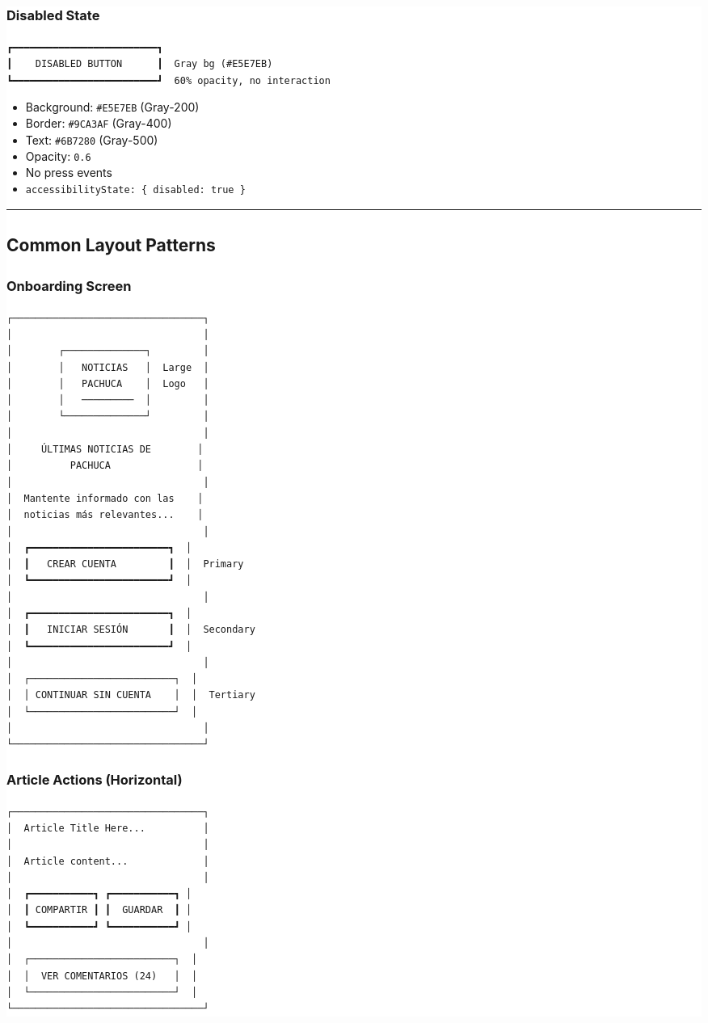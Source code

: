 ### Disabled State
```
┏━━━━━━━━━━━━━━━━━━━━━━━━━┓
┃    DISABLED BUTTON      ┃  Gray bg (#E5E7EB)
┗━━━━━━━━━━━━━━━━━━━━━━━━━┛  60% opacity, no interaction
```
- Background: `#E5E7EB` (Gray-200)
- Border: `#9CA3AF` (Gray-400)
- Text: `#6B7280` (Gray-500)
- Opacity: `0.6`
- No press events
- `accessibilityState: { disabled: true }`

---

## Common Layout Patterns

### Onboarding Screen
```
┌─────────────────────────────────┐
│                                 │
│        ┌──────────────┐         │
│        │   NOTICIAS   │  Large  │
│        │   PACHUCA    │  Logo   │
│        │   ─────────  │         │
│        └──────────────┘         │
│                                 │
│     ÚLTIMAS NOTICIAS DE        │
│          PACHUCA               │
│                                 │
│  Mantente informado con las    │
│  noticias más relevantes...    │
│                                 │
│  ┏━━━━━━━━━━━━━━━━━━━━━━━━┓  │
│  ┃   CREAR CUENTA         ┃  │  Primary
│  ┗━━━━━━━━━━━━━━━━━━━━━━━━┛  │
│                                 │
│  ┏━━━━━━━━━━━━━━━━━━━━━━━━┓  │
│  ┃   INICIAR SESIÓN       ┃  │  Secondary
│  ┗━━━━━━━━━━━━━━━━━━━━━━━━┛  │
│                                 │
│  ┌─────────────────────────┐  │
│  │ CONTINUAR SIN CUENTA    │  │  Tertiary
│  └─────────────────────────┘  │
│                                 │
└─────────────────────────────────┘
```

### Article Actions (Horizontal)
```
┌─────────────────────────────────┐
│  Article Title Here...          │
│                                 │
│  Article content...             │
│                                 │
│  ┏━━━━━━━━━━━┓ ┏━━━━━━━━━━━┓ │
│  ┃ COMPARTIR ┃ ┃  GUARDAR  ┃ │
│  ┗━━━━━━━━━━━┛ ┗━━━━━━━━━━━┛ │
│                                 │
│  ┌─────────────────────────┐  │
│  │  VER COMENTARIOS (24)   │  │
│  └─────────────────────────┘  │
└─────────────────────────────────┘
```
